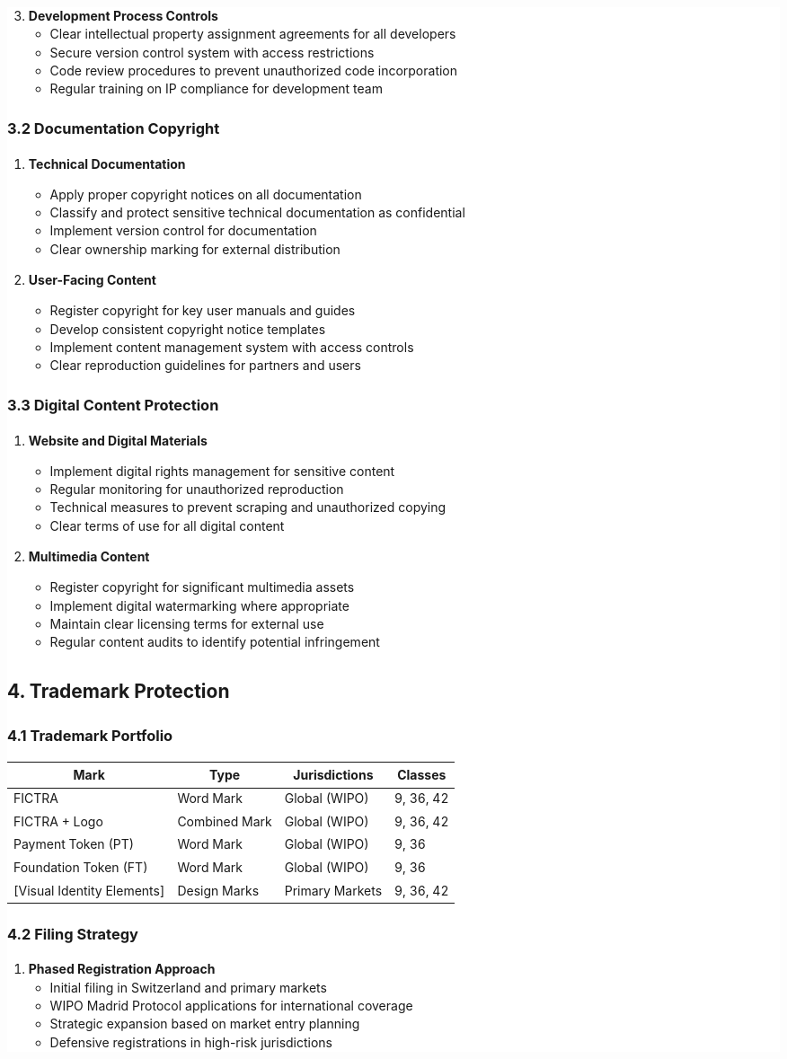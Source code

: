 3. **Development Process Controls**
   - Clear intellectual property assignment agreements for all developers
   - Secure version control system with access restrictions
   - Code review procedures to prevent unauthorized code incorporation
   - Regular training on IP compliance for development team

### 3.2 Documentation Copyright

1. **Technical Documentation**
   - Apply proper copyright notices on all documentation
   - Classify and protect sensitive technical documentation as confidential
   - Implement version control for documentation
   - Clear ownership marking for external distribution

2. **User-Facing Content**
   - Register copyright for key user manuals and guides
   - Develop consistent copyright notice templates
   - Implement content management system with access controls
   - Clear reproduction guidelines for partners and users

### 3.3 Digital Content Protection

1. **Website and Digital Materials**
   - Implement digital rights management for sensitive content
   - Regular monitoring for unauthorized reproduction
   - Technical measures to prevent scraping and unauthorized copying
   - Clear terms of use for all digital content

2. **Multimedia Content**
   - Register copyright for significant multimedia assets
   - Implement digital watermarking where appropriate
   - Maintain clear licensing terms for external use
   - Regular content audits to identify potential infringement

## 4. Trademark Protection

### 4.1 Trademark Portfolio

| Mark | Type | Jurisdictions | Classes |
|------|------|--------------|---------|
| FICTRA | Word Mark | Global (WIPO) | 9, 36, 42 |
| FICTRA + Logo | Combined Mark | Global (WIPO) | 9, 36, 42 |
| Payment Token (PT) | Word Mark | Global (WIPO) | 9, 36 |
| Foundation Token (FT) | Word Mark | Global (WIPO) | 9, 36 |
| [Visual Identity Elements] | Design Marks | Primary Markets | 9, 36, 42 |

### 4.2 Filing Strategy

1. **Phased Registration Approach**
   - Initial filing in Switzerland and primary markets
   - WIPO Madrid Protocol applications for international coverage
   - Strategic expansion based on market entry planning
   - Defensive registrations in high-risk jurisdictions
